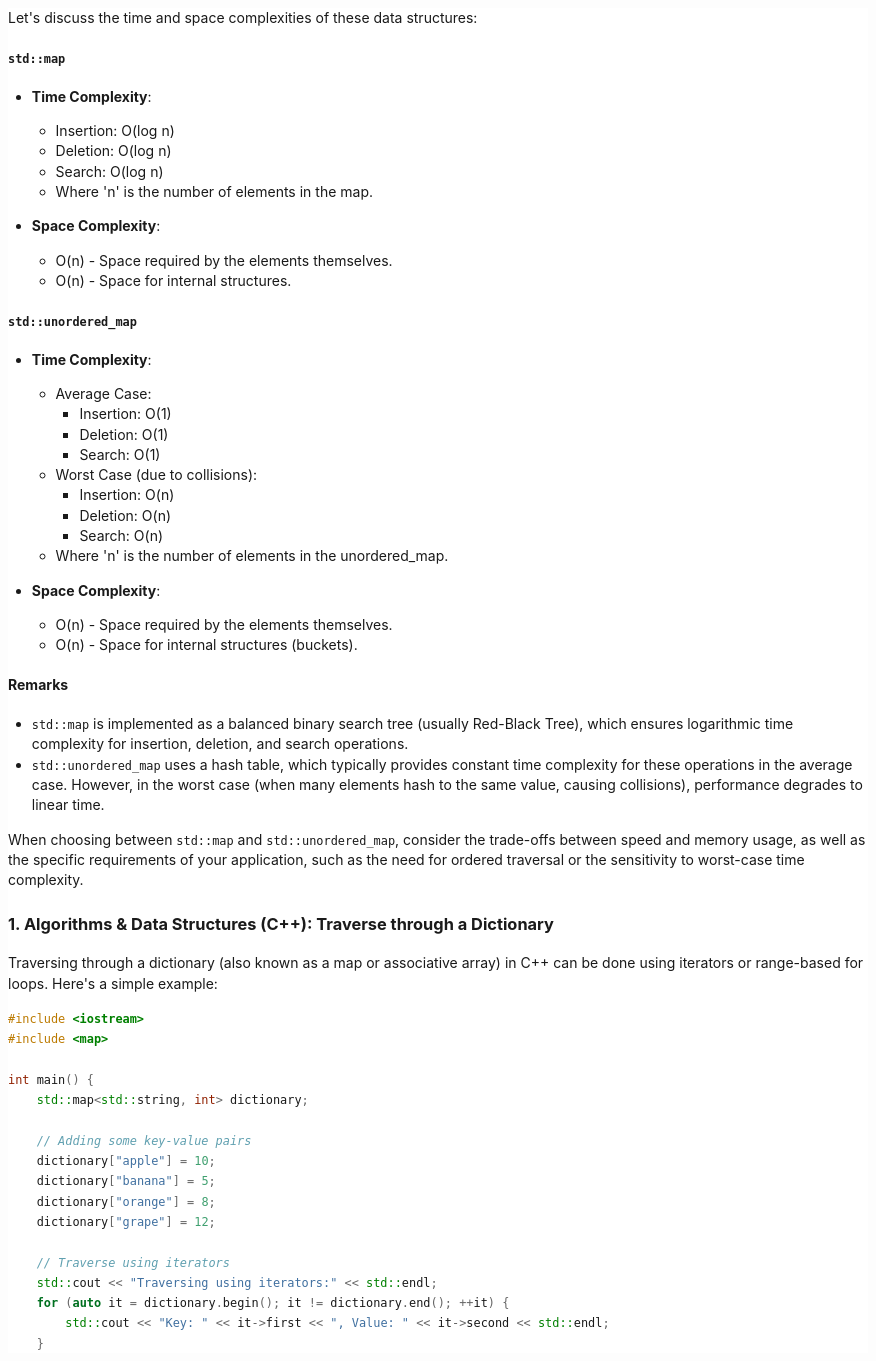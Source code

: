 Let's discuss the time and space complexities of these data structures:

#### `std::map`

- **Time Complexity**:
  - Insertion: O(log n)
  - Deletion: O(log n)
  - Search: O(log n)
  - Where 'n' is the number of elements in the map.

- **Space Complexity**:
  - O(n) - Space required by the elements themselves.
  - O(n) - Space for internal structures.

#### `std::unordered_map`

- **Time Complexity**:
  - Average Case:
    - Insertion: O(1)
    - Deletion: O(1)
    - Search: O(1)
  - Worst Case (due to collisions):
    - Insertion: O(n)
    - Deletion: O(n)
    - Search: O(n)
  - Where 'n' is the number of elements in the unordered_map.

- **Space Complexity**:
  - O(n) - Space required by the elements themselves.
  - O(n) - Space for internal structures (buckets).

#### Remarks

- `std::map` is implemented as a balanced binary search tree (usually Red-Black Tree), which ensures logarithmic time complexity for insertion, deletion, and search operations.
- `std::unordered_map` uses a hash table, which typically provides constant time complexity for these operations in the average case. However, in the worst case (when many elements hash to the same value, causing collisions), performance degrades to linear time.

When choosing between `std::map` and `std::unordered_map`, consider the trade-offs between speed and memory usage, as well as the specific requirements of your application, such as the need for ordered traversal or the sensitivity to worst-case time complexity.

### 1. Algorithms & Data Structures (C++): Traverse through a Dictionary

Traversing through a dictionary (also known as a map or associative array) in C++ can be done using iterators or range-based for loops. Here's a simple example:

```cpp
#include <iostream>
#include <map>

int main() {
    std::map<std::string, int> dictionary;

    // Adding some key-value pairs
    dictionary["apple"] = 10;
    dictionary["banana"] = 5;
    dictionary["orange"] = 8;
    dictionary["grape"] = 12;

    // Traverse using iterators
    std::cout << "Traversing using iterators:" << std::endl;
    for (auto it = dictionary.begin(); it != dictionary.end(); ++it) {
        std::cout << "Key: " << it->first << ", Value: " << it->second << std::endl;
    }
```